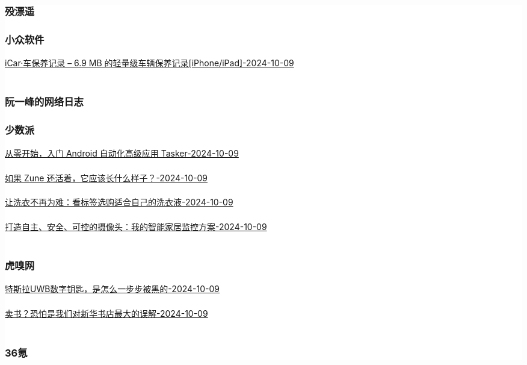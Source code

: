 



###  殁漂遥







###  小众软件

<a target=_blank rel=nofollow href="https://www.appinn.com/icar-oil-change/" >iCar·车保养记录 – 6.9 MB 的轻量级车辆保养记录[iPhone/iPad]-2024-10-09</a><br/><br/>





###  阮一峰的网络日志







###  少数派

<a target=_blank rel=nofollow href="https://sspai.com/prime/story/get-started-with-tasker-intro" >从零开始，入门 Android 自动化高级应用 Tasker-2024-10-09</a><br/><br/><a target=_blank rel=nofollow href="https://sspai.com/post/92714" >如果 Zune 还活着，它应该长什么样子？-2024-10-09</a><br/><br/><a target=_blank rel=nofollow href="https://sspai.com/post/92764" >让洗衣不再为难：看标签选购适合自己的洗衣液-2024-10-09</a><br/><br/><a target=_blank rel=nofollow href="https://sspai.com/post/92566" >打造自主、安全、可控的摄像头：我的智能家居监控方案-2024-10-09</a><br/><br/>





###  虎嗅网

<a target=_blank rel=nofollow href="http://www.huxiu.com/article/3557141.html?f=wangzhan" >特斯拉UWB数字钥匙，是怎么一步步被黑的-2024-10-09</a><br/><br/><a target=_blank rel=nofollow href="http://www.huxiu.com/article/3556706.html?f=wangzhan" >卖书？恐怕是我们对新华书店最大的误解-2024-10-09</a><br/><br/>





###  36氪
